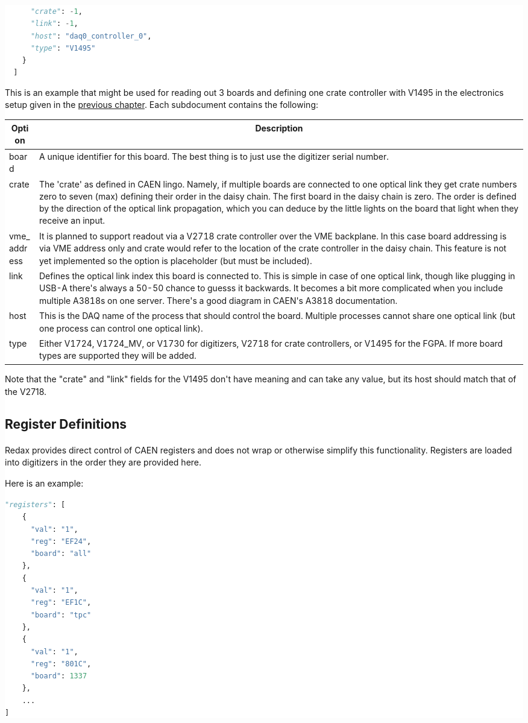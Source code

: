 ```python
      "crate": -1,
      "link": -1,
      "host": "daq0_controller_0",
      "type": "V1495"
    }
  ]
```

This is an example that might be used for reading out 3 boards and defining one crate controller with V1495 in the electronics setup given in the [previous chapter](installation.md).
Each subdocument contains the following:

| Option | Description |
| ----- | --------- |
| board | A unique identifier for this board. The best thing is to just use the digitizer serial number. |
| crate | The 'crate' as defined in CAEN lingo. Namely, if multiple boards are connected to one optical link they get crate numbers zero to seven (max) defining their order in the daisy chain. The first board in the daisy chain is zero. The order is defined by the direction of the optical link propagation, which you can deduce by the little lights on the board that light when they receive an input. |
| vme_address | It is planned to support readout via a V2718 crate controller over the VME backplane. In this case board addressing is via VME address only and crate would refer to the location of the crate controller in the daisy chain. This feature is not yet implemented so the option is placeholder (but must be included). |
| link | Defines the optical link index this board is connected to. This is simple in case of one optical link, though like plugging in USB-A there's always a 50-50 chance to guesss it backwards. It becomes a bit more complicated when you include multiple A3818s on one server. There's a good diagram in CAEN's A3818 documentation. |
| host | This is the DAQ name of the process that should control the board. Multiple processes cannot share one optical link (but one process can control one optical link). |
| type | Either V1724, V1724_MV, or V1730 for digitizers, V2718 for crate controllers, or V1495 for the FGPA. If more board types are supported they will be added. |

Note that the "crate" and "link" fields for the V1495 don't have meaning and can take any value, but its host should match that of the V2718.

## Register Definitions

Redax provides direct control of CAEN registers and does not wrap or otherwise simplify this functionality. Registers are loaded into digitizers in the order they are provided here.

Here is an example:
```python
"registers": [
    {
      "val": "1",
      "reg": "EF24",
      "board": "all"
    },
    {
      "val": "1",
      "reg": "EF1C",
      "board": "tpc"
    },
    {
      "val": "1",
      "reg": "801C",
      "board": 1337
    },
    ...
]
```
